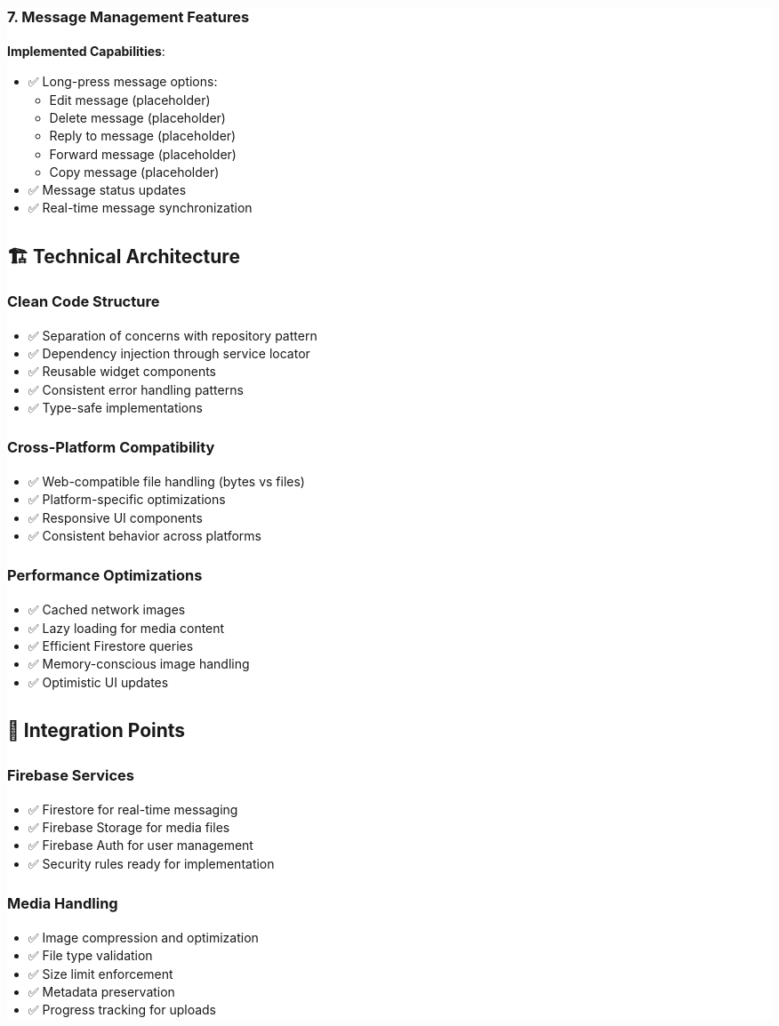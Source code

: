 ### 7. Message Management Features
**Implemented Capabilities**:
- ✅ Long-press message options:
  - Edit message (placeholder)
  - Delete message (placeholder) 
  - Reply to message (placeholder)
  - Forward message (placeholder)
  - Copy message (placeholder)
- ✅ Message status updates
- ✅ Real-time message synchronization

## 🏗️ Technical Architecture

### Clean Code Structure
- ✅ Separation of concerns with repository pattern
- ✅ Dependency injection through service locator
- ✅ Reusable widget components
- ✅ Consistent error handling patterns
- ✅ Type-safe implementations

### Cross-Platform Compatibility
- ✅ Web-compatible file handling (bytes vs files)
- ✅ Platform-specific optimizations
- ✅ Responsive UI components
- ✅ Consistent behavior across platforms

### Performance Optimizations
- ✅ Cached network images
- ✅ Lazy loading for media content
- ✅ Efficient Firestore queries
- ✅ Memory-conscious image handling
- ✅ Optimistic UI updates

## 🔧 Integration Points

### Firebase Services
- ✅ Firestore for real-time messaging
- ✅ Firebase Storage for media files
- ✅ Firebase Auth for user management
- ✅ Security rules ready for implementation

### Media Handling
- ✅ Image compression and optimization
- ✅ File type validation
- ✅ Size limit enforcement
- ✅ Metadata preservation
- ✅ Progress tracking for uploads
